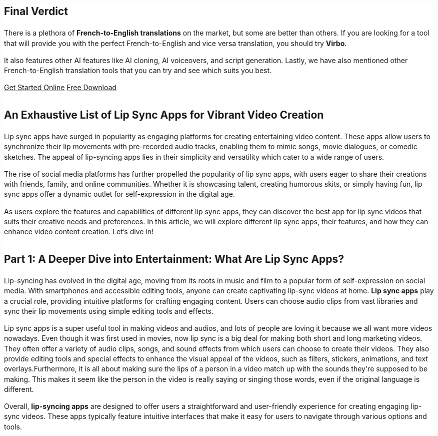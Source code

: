 ## Final Verdict

There is a plethora of **French-to-English translations** on the market, but some are better than others. If you are looking for a tool that will provide you with the perfect French-to-English and vice versa translation, you should try **Virbo**.

It also features other AI features like AI cloning, AI voiceovers, and script generation. Lastly, we have also mentioned other French-to-English translation tools that you can try and see which suits you best.

[Get Started Online](https://tools.techidaily.com/wondershare/virbo/download/) [Free Download](https://tools.techidaily.com/wondershare/virbo/download/)

## An Exhaustive List of Lip Sync Apps for Vibrant Video Creation

Lip sync apps have surged in popularity as engaging platforms for creating entertaining video content. These apps allow users to synchronize their lip movements with pre-recorded audio tracks, enabling them to mimic songs, movie dialogues, or comedic sketches. The appeal of lip-syncing apps lies in their simplicity and versatility which cater to a wide range of users.

The rise of social media platforms has further propelled the popularity of lip sync apps, with users eager to share their creations with friends, family, and online communities. Whether it is showcasing talent, creating humorous skits, or simply having fun, lip sync apps offer a dynamic outlet for self-expression in the digital age.

As users explore the features and capabilities of different lip sync apps, they can discover the best app for lip sync videos that suits their creative needs and preferences. In this article, we will explore different lip sync apps, their features, and how they can enhance video content creation. Let’s dive in!

## **Part 1:** A Deeper Dive into Entertainment: What Are Lip Sync Apps?

Lip-syncing has evolved in the digital age, moving from its roots in music and film to a popular form of self-expression on social media. With smartphones and accessible editing tools, anyone can create captivating lip-sync videos at home. **Lip sync apps** play a crucial role, providing intuitive platforms for crafting engaging content. Users can choose audio clips from vast libraries and sync their lip movements using simple editing tools and effects.

Lip sync apps is a super useful tool in making videos and audios, and lots of people are loving it because we all want more videos nowadays. Even though it was first used in movies, now lip sync is a big deal for making both short and long marketing videos. They often offer a variety of audio clips, songs, and sound effects from which users can choose to create their videos. They also provide editing tools and special effects to enhance the visual appeal of the videos, such as filters, stickers, animations, and text overlays.Furthermore, it is all about making sure the lips of a person in a video match up with the sounds they're supposed to be making. This makes it seem like the person in the video is really saying or singing those words, even if the original language is different.

Overall, ****lip-syncing apps**** are designed to offer users a straightforward and user-friendly experience for creating engaging lip-sync videos. These apps typically feature intuitive interfaces that make it easy for users to navigate through various options and tools.
